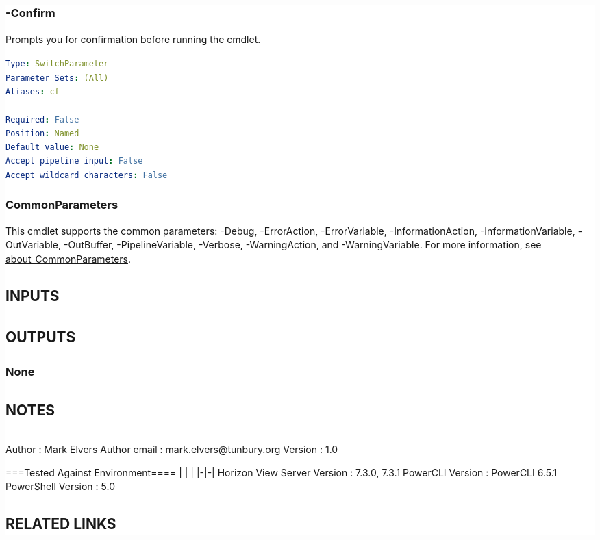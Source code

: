 ### -Confirm
Prompts you for confirmation before running the cmdlet.

```yaml
Type: SwitchParameter
Parameter Sets: (All)
Aliases: cf

Required: False
Position: Named
Default value: None
Accept pipeline input: False
Accept wildcard characters: False
```

### CommonParameters
This cmdlet supports the common parameters: -Debug, -ErrorAction, -ErrorVariable, -InformationAction, -InformationVariable, -OutVariable, -OutBuffer, -PipelineVariable, -Verbose, -WarningAction, and -WarningVariable. For more information, see [about_CommonParameters](http://go.microsoft.com/fwlink/?LinkID=113216).

## INPUTS

## OUTPUTS

### None
## NOTES
| | |
|-|-|
Author                      : Mark Elvers
Author email                : mark.elvers@tunbury.org
Version                     : 1.0

===Tested Against Environment====
| | |
|-|-|
Horizon View Server Version : 7.3.0, 7.3.1
PowerCLI Version            : PowerCLI 6.5.1
PowerShell Version          : 5.0

## RELATED LINKS
